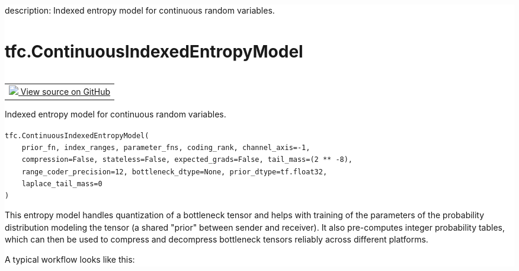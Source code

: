 description: Indexed entropy model for continuous random variables.

<div itemscope itemtype="http://developers.google.com/ReferenceObject">
<meta itemprop="name" content="tfc.ContinuousIndexedEntropyModel" />
<meta itemprop="path" content="Stable" />
<meta itemprop="property" content="__call__"/>
<meta itemprop="property" content="__init__"/>
<meta itemprop="property" content="compress"/>
<meta itemprop="property" content="decompress"/>
<meta itemprop="property" content="from_config"/>
<meta itemprop="property" content="get_config"/>
<meta itemprop="property" content="get_weights"/>
<meta itemprop="property" content="quantize"/>
<meta itemprop="property" content="set_weights"/>
<meta itemprop="property" content="with_name_scope"/>
</div>

# tfc.ContinuousIndexedEntropyModel



<table class="tfo-notebook-buttons tfo-api nocontent" align="left">
<td>
  <a target="_blank" href="https://github.com/tensorflow/compression/tree/master/tensorflow_compression/python/entropy_models/continuous_indexed.py#L30-L420">
    <img src="https://www.tensorflow.org/images/GitHub-Mark-32px.png" />
    View source on GitHub
  </a>
</td>
</table>



Indexed entropy model for continuous random variables.

<pre class="devsite-click-to-copy prettyprint lang-py tfo-signature-link">
<code>tfc.ContinuousIndexedEntropyModel(
    prior_fn, index_ranges, parameter_fns, coding_rank, channel_axis=-1,
    compression=False, stateless=False, expected_grads=False, tail_mass=(2 ** -8),
    range_coder_precision=12, bottleneck_dtype=None, prior_dtype=tf.float32,
    laplace_tail_mass=0
)
</code></pre>





This entropy model handles quantization of a bottleneck tensor and helps with
training of the parameters of the probability distribution modeling the
tensor (a shared "prior" between sender and receiver). It also pre-computes
integer probability tables, which can then be used to compress and decompress
bottleneck tensors reliably across different platforms.

A typical workflow looks like this:
